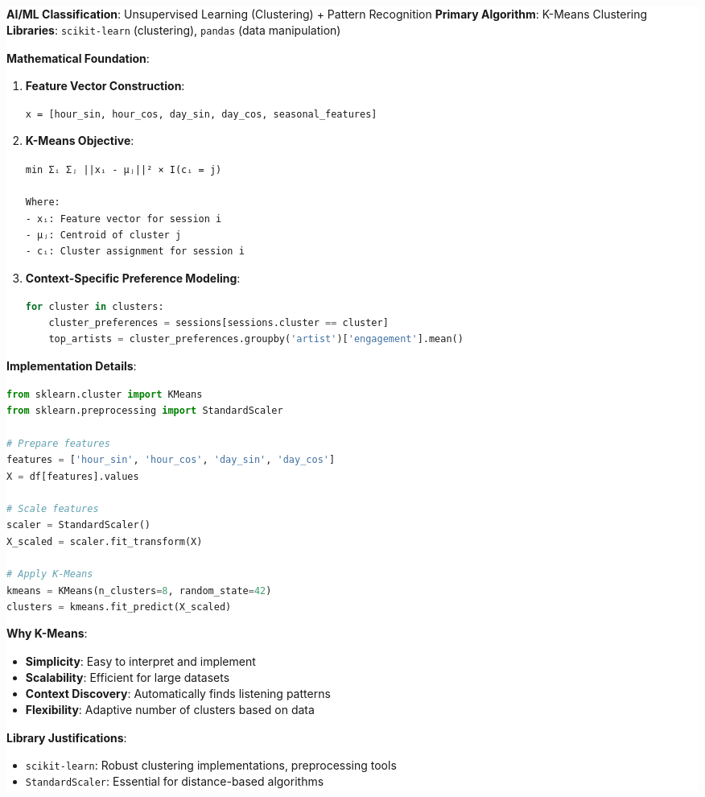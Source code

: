 **AI/ML Classification**: Unsupervised Learning (Clustering) + Pattern Recognition
**Primary Algorithm**: K-Means Clustering
**Libraries**: `scikit-learn` (clustering), `pandas` (data manipulation)

**Mathematical Foundation**:

1. **Feature Vector Construction**:
   ```
   x = [hour_sin, hour_cos, day_sin, day_cos, seasonal_features]
   ```

2. **K-Means Objective**:
   ```
   min Σᵢ Σⱼ ||xᵢ - μⱼ||² × I(cᵢ = j)
   
   Where:
   - xᵢ: Feature vector for session i
   - μⱼ: Centroid of cluster j
   - cᵢ: Cluster assignment for session i
   ```

3. **Context-Specific Preference Modeling**:
   ```python
   for cluster in clusters:
       cluster_preferences = sessions[sessions.cluster == cluster]
       top_artists = cluster_preferences.groupby('artist')['engagement'].mean()
   ```

**Implementation Details**:
```python
from sklearn.cluster import KMeans
from sklearn.preprocessing import StandardScaler

# Prepare features
features = ['hour_sin', 'hour_cos', 'day_sin', 'day_cos']
X = df[features].values

# Scale features
scaler = StandardScaler()
X_scaled = scaler.fit_transform(X)

# Apply K-Means
kmeans = KMeans(n_clusters=8, random_state=42)
clusters = kmeans.fit_predict(X_scaled)
```

**Why K-Means**:
- **Simplicity**: Easy to interpret and implement
- **Scalability**: Efficient for large datasets
- **Context Discovery**: Automatically finds listening patterns
- **Flexibility**: Adaptive number of clusters based on data

**Library Justifications**:
- `scikit-learn`: Robust clustering implementations, preprocessing tools
- `StandardScaler`: Essential for distance-based algorithms
